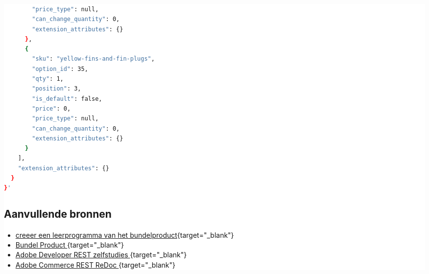 ```bash
        "price_type": null,
        "can_change_quantity": 0,
        "extension_attributes": {}
      },
      {
        "sku": "yellow-fins-and-fin-plugs",
        "option_id": 35,
        "qty": 1,
        "position": 3,
        "is_default": false,
        "price": 0,
        "price_type": null,
        "can_change_quantity": 0,
        "extension_attributes": {}
      }
    ],
    "extension_attributes": {}
  }
}'
```

## Aanvullende bronnen

- [&#x200B; creeer een leerprogramma van het bundelproduct &#x200B;](https://developer.adobe.com/commerce/webapi/rest/tutorials/bundle-product/){target="_blank"} 
- [&#x200B; Bundel Product &#x200B;](https://experienceleague.adobe.com/docs/commerce-admin/catalog/products/types/product-create-bundle.html?lang=nl-NL){target="_blank"} 
- [&#x200B; Adobe Developer REST zelfstudies &#x200B;](https://developer.adobe.com/commerce/webapi/rest/tutorials/prerequisite-tasks/){target="_blank"} 
- [&#x200B; Adobe Commerce REST ReDoc &#x200B;](https://adobe-commerce.redoc.ly/2.4.6-admin/tag/products#operation/PostV1Products){target="_blank"} 

